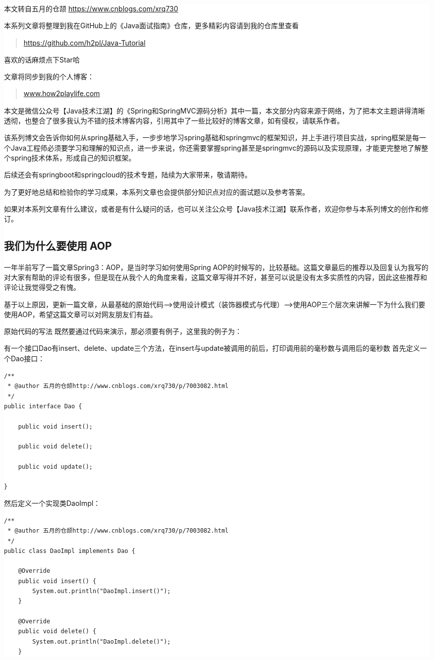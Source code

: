 
本文转自五月的仓颉 https://www.cnblogs.com/xrq730

本系列文章将整理到我在GitHub上的《Java面试指南》仓库，更多精彩内容请到我的仓库里查看
> https://github.com/h2pl/Java-Tutorial

喜欢的话麻烦点下Star哈

文章将同步到我的个人博客：
> www.how2playlife.com

本文是微信公众号【Java技术江湖】的《Spring和SpringMVC源码分析》其中一篇，本文部分内容来源于网络，为了把本文主题讲得清晰透彻，也整合了很多我认为不错的技术博客内容，引用其中了一些比较好的博客文章，如有侵权，请联系作者。

该系列博文会告诉你如何从spring基础入手，一步步地学习spring基础和springmvc的框架知识，并上手进行项目实战，spring框架是每一个Java工程师必须要学习和理解的知识点，进一步来说，你还需要掌握spring甚至是springmvc的源码以及实现原理，才能更完整地了解整个spring技术体系，形成自己的知识框架。

后续还会有springboot和springcloud的技术专题，陆续为大家带来，敬请期待。

为了更好地总结和检验你的学习成果，本系列文章也会提供部分知识点对应的面试题以及参考答案。

如果对本系列文章有什么建议，或者是有什么疑问的话，也可以关注公众号【Java技术江湖】联系作者，欢迎你参与本系列博文的创作和修订。


## 我们为什么要使用 AOP


一年半前写了一篇文章Spring3：AOP，是当时学习如何使用Spring AOP的时候写的，比较基础。这篇文章最后的推荐以及回复认为我写的对大家有帮助的评论有很多，但是现在从我个人的角度来看，这篇文章写得并不好，甚至可以说是没有太多实质性的内容，因此这些推荐和评论让我觉得受之有愧。

基于以上原因，更新一篇文章，从最基础的原始代码–>使用设计模式（装饰器模式与代理）–>使用AOP三个层次来讲解一下为什么我们要使用AOP，希望这篇文章可以对网友朋友们有益。

原始代码的写法
既然要通过代码来演示，那必须要有例子，这里我的例子为：


有一个接口Dao有insert、delete、update三个方法，在insert与update被调用的前后，打印调用前的毫秒数与调用后的毫秒数
首先定义一个Dao接口：

```
/**
 * @author 五月的仓颉http://www.cnblogs.com/xrq730/p/7003082.html
 */
public interface Dao {

    public void insert();

    public void delete();

    public void update();

}
```

然后定义一个实现类DaoImpl：

```
/**
 * @author 五月的仓颉http://www.cnblogs.com/xrq730/p/7003082.html
 */
public class DaoImpl implements Dao {

    @Override
    public void insert() {
        System.out.println("DaoImpl.insert()");
    }

    @Override
    public void delete() {
        System.out.println("DaoImpl.delete()");
    }

```